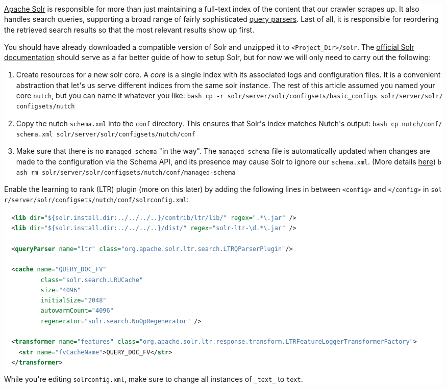 [Apache Solr](https://solr.apache.org) is responsible for more than just maintaining a full-text index of the content that our crawler scrapes up. It also handles search queries, supporting a broad range of fairly sophisticated [query parsers](https://lucene.apache.org/solr/guide/6_6/query-syntax-and-parsing.html). Last of all, it is responsible for reordering the retrieved search results so that the most relevant results show up first.

You should have already downloaded a compatible version of Solr and unzipped it to `<Project_Dir>/solr`. The [official Solr documentation](https://lucene.apache.org/solr/guide/6_6/index.html) should serve as a far better guide of how to setup Solr, but for now we will only need to carry out the following:

  1. Create resources for a new solr core. A *core* is a single index with its associated logs and configuration files. It is a convenient abstraction that let's us serve different indices from the same solr instance. The rest of this article assumed you named your core `nutch`, but you can name it whatever you like:
    ```bash
    cp -r solr/server/solr/configsets/basic_configs solr/server/solr/configsets/nutch
    ```
  
  2. Copy the nutch `schema.xml` into the `conf` directory. This ensures that Solr's index matches Nutch's output:
    ```bash
    cp nutch/conf/schema.xml solr/server/solr/configsets/nutch/conf
    ```
  
  3. Make sure that there is no `managed-schema` "in the way". The `managed-schema` file is automatically updated when changes are made to the configuration via the Schema API, and its presence may cause Solr to ignore our `schema.xml`. (More details [here](https://lucene.apache.org/solr/guide/6_6/overview-of-documents-fields-and-schema-design.html#solr-s-schema-file))
    ```bash
    rm solr/server/solr/configsets/nutch/conf/managed-schema
    ```

Enable the learning to rank (LTR) plugin (more on this later) by adding the following lines in between `<config>` and `</config>` in `solr/server/solr/configsets/nutch/conf/solrconfig.xml`:
```xml
  <lib dir="${solr.install.dir:../../../..}/contrib/ltr/lib/" regex=".*\.jar" />
  <lib dir="${solr.install.dir:../../../..}/dist/" regex="solr-ltr-\d.*\.jar" />

  <queryParser name="ltr" class="org.apache.solr.ltr.search.LTRQParserPlugin"/>

  <cache name="QUERY_DOC_FV"
          class="solr.search.LRUCache"
          size="4096"
          initialSize="2048"
          autowarmCount="4096"
          regenerator="solr.search.NoOpRegenerator" />

  <transformer name="features" class="org.apache.solr.ltr.response.transform.LTRFeatureLoggerTransformerFactory">
    <str name="fvCacheName">QUERY_DOC_FV</str>
  </transformer>
```
While you're editing `solrconfig.xml`, make sure to change all instances of `_text_` to `text`.
